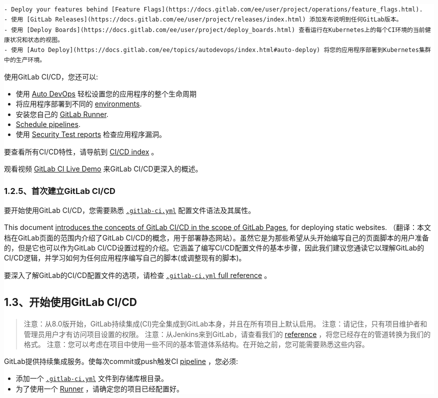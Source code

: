     - Deploy your features behind [Feature Flags](https://docs.gitlab.com/ee/user/project/operations/feature_flags.html). 
    - 使用 [GitLab Releases](https://docs.gitlab.com/ee/user/project/releases/index.html) 添加发布说明到任何GitLab版本。
    - 使用 [Deploy Boards](https://docs.gitlab.com/ee/user/project/deploy_boards.html) 查看运行在Kubernetes上的每个CI环境的当前健康状况和状态的视图。
    - 使用 [Auto Deploy](https://docs.gitlab.com/ee/topics/autodevops/index.html#auto-deploy) 将您的应用程序部署到Kubernetes集群中的生产环境。



使用GitLab CI/CD，您还可以:

- 使用 [Auto DevOps](https://docs.gitlab.com/ee/topics/autodevops/index.html) 轻松设置您的应用程序的整个生命周期
- 将应用程序部署到不同的 [environments](https://docs.gitlab.com/ee/ci/environments.html).
- 安装您自己的 [GitLab Runner](https://docs.gitlab.com/runner/).
- [Schedule pipelines](https://docs.gitlab.com/ee/user/project/pipelines/schedules.html).
- 使用 [Security Test reports](https://docs.gitlab.com/ee/user/application_security/index.html) 检查应用程序漏洞。



要查看所有CI/CD特性，请导航到 [CI/CD index](https://docs.gitlab.com/ee/ci/README.html) 。

观看视频 [GitLab CI Live Demo](https://www.youtube.com/watch?v=pBe4t1CD8Fc) 来GitLab CI/CD更深入的概述。



### 1.2.5、首次建立GitLab CI/CD

要开始使用GitLab CI/CD，您需要熟悉 [`.gitlab-ci.yml`](https://docs.gitlab.com/ee/ci/yaml/README.html) 配置文件语法及其属性。

This document [introduces the concepts of GitLab CI/CD in the scope of GitLab Pages](https://docs.gitlab.com/ee/user/project/pages/getting_started_part_four.html), for deploying static websites. （翻译：本文档在GitLab页面的范围内介绍了GitLab CI/CD的概念，用于部署静态网站）。虽然它是为那些希望从头开始编写自己的页面脚本的用户准备的，但是它也可以作为GitLab CI/CD设置过程的介绍。它涵盖了编写CI/CD配置文件的基本步骤，因此我们建议您通读它以理解GitLab的CI/CD逻辑，并学习如何为任何应用程序编写自己的脚本(或调整现有的脚本)。

要深入了解GitLab的CI/CD配置文件的选项，请检查 [`.gitlab-ci.yml` full reference](https://docs.gitlab.com/ee/ci/yaml/README.html) 。



## 1.3、开始使用GitLab CI/CD

> 注意：从8.0版开始，GitLab持续集成(CI)完全集成到GitLab本身，并且在所有项目上默认启用。
> 注意：请记住，只有项目维护者和管理员用户才有访问项目设置的权限。
> 注意：从Jenkins来到GitLab，请查看我们的 [reference](https://docs.gitlab.com/ee/ci/jenkins/index.html) ，将您已经存在的管道转换为我们的格式。
> 注意：您可以考虑在项目中使用一些不同的基本管道体系结构。在开始之前，您可能需要熟悉这些内容。



GitLab提供持续集成服务。使每次commit或push触发CI [pipeline](https://docs.gitlab.com/ee/ci/pipelines.html) ，您必须:

- 添加一个 [`.gitlab-ci.yml`](https://docs.gitlab.com/ee/ci/quick_start/README.html#creating-a-gitlab-ciyml-file) 文件到存储库根目录。
- 为了使用一个 [Runner](https://docs.gitlab.com/ee/ci/quick_start/README.html#configuring-a-runner) ，请确定您的项目已经配置好。

